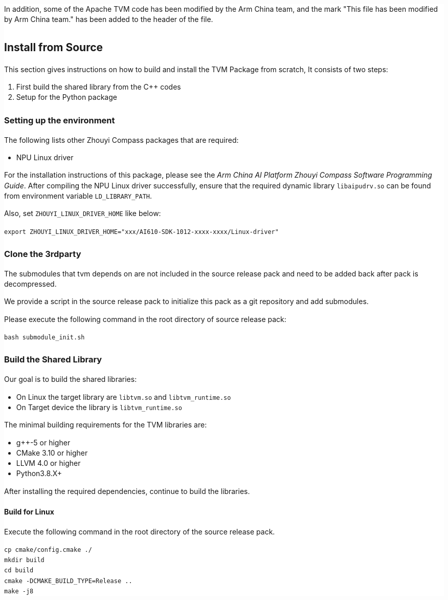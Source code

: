 In addition, some of the Apache TVM code has been modified by the Arm China team, and the mark "This file has been modified by Arm China team." has been added to the header of the file.

## Install from Source
This section gives instructions on how to build and install the TVM Package from scratch, It consists of two steps:
1. First build the shared library from the C++ codes
2. Setup for the Python package

### Setting up the environment
The following lists other Zhouyi Compass packages that are required:
- NPU Linux driver

For the installation instructions of this package, please see the *Arm China AI Platform Zhouyi Compass Software Programming Guide*. After compiling the NPU Linux driver successfully, ensure that the required dynamic library `libaipudrv.so` can be found from environment variable `LD_LIBRARY_PATH`.

Also, set `ZHOUYI_LINUX_DRIVER_HOME` like below:
```shell
export ZHOUYI_LINUX_DRIVER_HOME="xxx/AI610-SDK-1012-xxxx-xxxx/Linux-driver"
```

### Clone the 3rdparty
The submodules that tvm depends on are not included in the source release pack and need to be added back after pack is decompressed.

We provide a script in the source release pack to initialize this pack as a git repository and add submodules.

Please execute the following command in the root directory of source release pack:
```shell
bash submodule_init.sh
```

### Build the Shared Library
Our goal is to build the shared libraries:
- On Linux the target library are `libtvm.so` and `libtvm_runtime.so`
- On Target device the library is `libtvm_runtime.so`

The minimal building requirements for the TVM libraries are:
- g++-5 or higher
- CMake 3.10 or higher
- LLVM 4.0 or higher
- Python3.8.X+

After installing the required dependencies, continue to build the libraries.

#### Build for Linux
Execute the following command in the root directory of the source release pack.
```shell
cp cmake/config.cmake ./
mkdir build
cd build
cmake -DCMAKE_BUILD_TYPE=Release ..
make -j8
```
